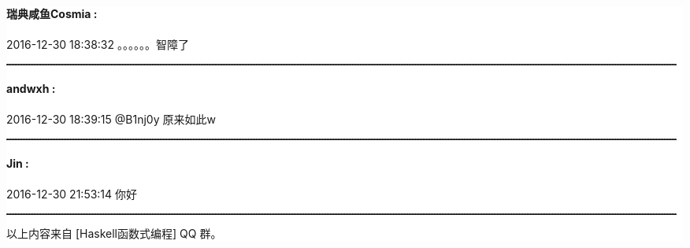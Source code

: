

#### 瑞典咸鱼Cosmia :

<span class="article-duration">2016-12-30 18:38:32</span> 。。。。。。智障了

<hr style="border-top: 1px dotted grey;width:99%"/>



#### andwxh :

<span class="article-duration">2016-12-30 18:39:15</span> @B1nj0y 原来如此w

<hr style="border-top: 1px dotted grey;width:99%"/>



#### Jin :

<span class="article-duration">2016-12-30 21:53:14</span> 你好

<hr style="border-top: 1px dotted grey;width:99%"/>




以上内容来自 [Haskell函数式编程] QQ 群。

